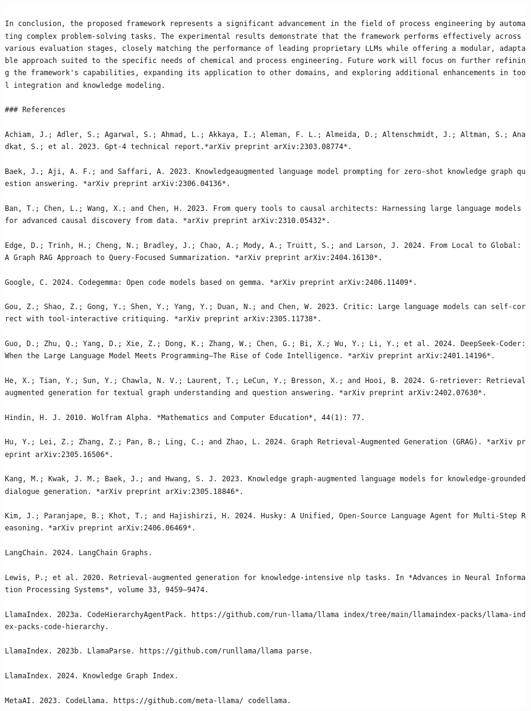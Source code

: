 ```text

In conclusion, the proposed framework represents a significant advancement in the field of process engineering by automating complex problem-solving tasks. The experimental results demonstrate that the framework performs effectively across various evaluation stages, closely matching the performance of leading proprietary LLMs while offering a modular, adaptable approach suited to the specific needs of chemical and process engineering. Future work will focus on further refining the framework's capabilities, expanding its application to other domains, and exploring additional enhancements in tool integration and knowledge modeling.

### References

Achiam, J.; Adler, S.; Agarwal, S.; Ahmad, L.; Akkaya, I.; Aleman, F. L.; Almeida, D.; Altenschmidt, J.; Altman, S.; Anadkat, S.; et al. 2023. Gpt-4 technical report.*arXiv preprint arXiv:2303.08774*.

Baek, J.; Aji, A. F.; and Saffari, A. 2023. Knowledgeaugmented language model prompting for zero-shot knowledge graph question answering. *arXiv preprint arXiv:2306.04136*.

Ban, T.; Chen, L.; Wang, X.; and Chen, H. 2023. From query tools to causal architects: Harnessing large language models for advanced causal discovery from data. *arXiv preprint arXiv:2310.05432*.

Edge, D.; Trinh, H.; Cheng, N.; Bradley, J.; Chao, A.; Mody, A.; Truitt, S.; and Larson, J. 2024. From Local to Global: A Graph RAG Approach to Query-Focused Summarization. *arXiv preprint arXiv:2404.16130*.

Google, C. 2024. Codegemma: Open code models based on gemma. *arXiv preprint arXiv:2406.11409*.

Gou, Z.; Shao, Z.; Gong, Y.; Shen, Y.; Yang, Y.; Duan, N.; and Chen, W. 2023. Critic: Large language models can self-correct with tool-interactive critiquing. *arXiv preprint arXiv:2305.11738*.

Guo, D.; Zhu, Q.; Yang, D.; Xie, Z.; Dong, K.; Zhang, W.; Chen, G.; Bi, X.; Wu, Y.; Li, Y.; et al. 2024. DeepSeek-Coder: When the Large Language Model Meets Programming–The Rise of Code Intelligence. *arXiv preprint arXiv:2401.14196*.

He, X.; Tian, Y.; Sun, Y.; Chawla, N. V.; Laurent, T.; LeCun, Y.; Bresson, X.; and Hooi, B. 2024. G-retriever: Retrievalaugmented generation for textual graph understanding and question answering. *arXiv preprint arXiv:2402.07630*.

Hindin, H. J. 2010. Wolfram Alpha. *Mathematics and Computer Education*, 44(1): 77.

Hu, Y.; Lei, Z.; Zhang, Z.; Pan, B.; Ling, C.; and Zhao, L. 2024. Graph Retrieval-Augmented Generation (GRAG). *arXiv preprint arXiv:2305.16506*.

Kang, M.; Kwak, J. M.; Baek, J.; and Hwang, S. J. 2023. Knowledge graph-augmented language models for knowledge-grounded dialogue generation. *arXiv preprint arXiv:2305.18846*.

Kim, J.; Paranjape, B.; Khot, T.; and Hajishirzi, H. 2024. Husky: A Unified, Open-Source Language Agent for Multi-Step Reasoning. *arXiv preprint arXiv:2406.06469*.

LangChain. 2024. LangChain Graphs.

Lewis, P.; et al. 2020. Retrieval-augmented generation for knowledge-intensive nlp tasks. In *Advances in Neural Information Processing Systems*, volume 33, 9459–9474.

LlamaIndex. 2023a. CodeHierarchyAgentPack. https://github.com/run-llama/llama index/tree/main/llamaindex-packs/llama-index-packs-code-hierarchy.

LlamaIndex. 2023b. LlamaParse. https://github.com/runllama/llama parse.

LlamaIndex. 2024. Knowledge Graph Index.

MetaAI. 2023. CodeLlama. https://github.com/meta-llama/ codellama.

```